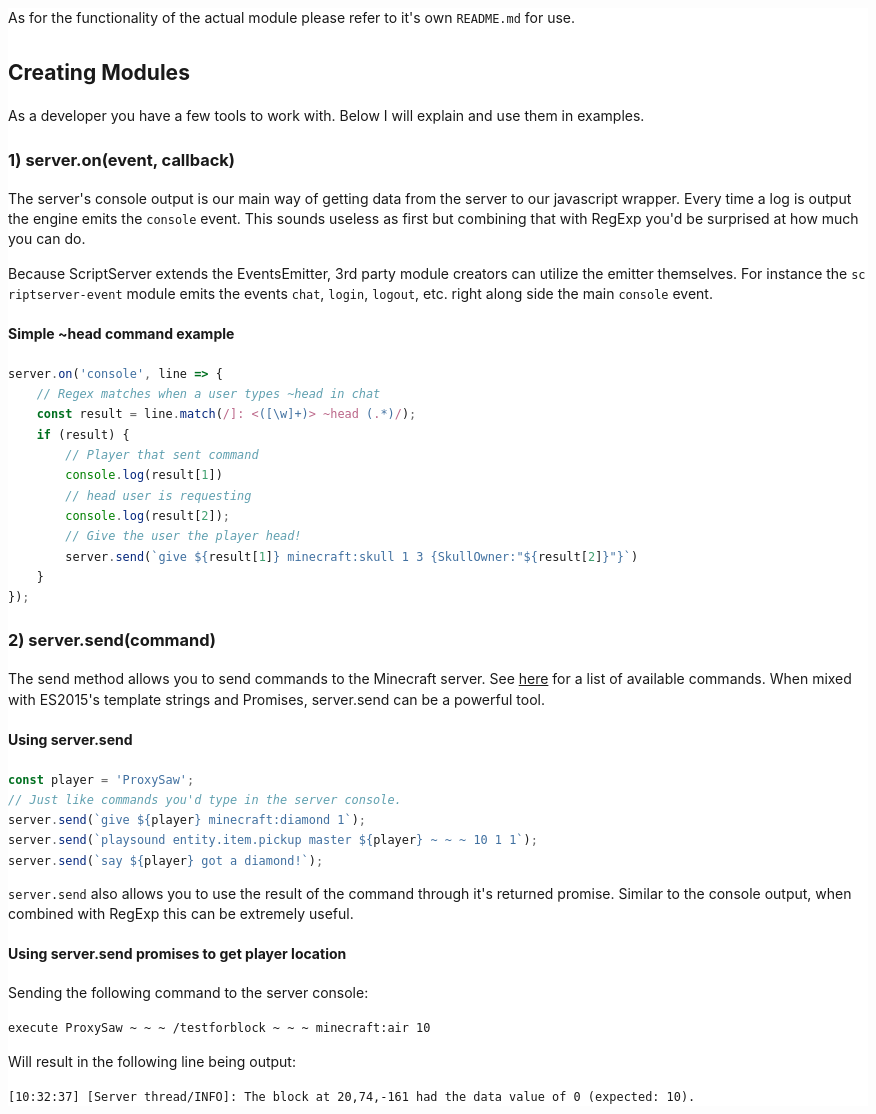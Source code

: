 As for the functionality of the actual module please refer to it's own `README.md` for use.

## Creating Modules

As a developer you have a few tools to work with. Below I will explain and use them in examples.

### 1) server.on(event, callback)

The server's console output is our main way of getting data from the server to our javascript wrapper.
Every time a log is output the engine emits the `console` event. This sounds useless as first but combining that with RegExp you'd be surprised at how much you can do.

Because ScriptServer extends the EventsEmitter, 3rd party module creators can utilize the emitter themselves. For instance the `scriptserver-event` module emits the events `chat`, `login`, `logout`, etc. right along side the main `console` event.

#### Simple ~head command example
```javascript
server.on('console', line => {
    // Regex matches when a user types ~head in chat
    const result = line.match(/]: <([\w]+)> ~head (.*)/);
    if (result) {
        // Player that sent command
        console.log(result[1])
        // head user is requesting
        console.log(result[2]);
        // Give the user the player head!
        server.send(`give ${result[1]} minecraft:skull 1 3 {SkullOwner:"${result[2]}"}`)
    }
});
```

### 2) server.send(command)

The send method allows you to send commands to the Minecraft server.
See [here](http://minecraft.gamepedia.com/Commands) for a list of available commands. When mixed with ES2015's template strings and Promises, server.send can be a powerful tool.

#### Using server.send
```javascript
const player = 'ProxySaw';
// Just like commands you'd type in the server console.
server.send(`give ${player} minecraft:diamond 1`);
server.send(`playsound entity.item.pickup master ${player} ~ ~ ~ 10 1 1`);
server.send(`say ${player} got a diamond!`);
```

`server.send` also allows you to use the result of the command through it's returned promise. Similar to the console output, when combined with RegExp this can be extremely useful.

#### Using server.send promises to get player location

Sending the following command to the server console:
```
execute ProxySaw ~ ~ ~ /testforblock ~ ~ ~ minecraft:air 10
```
Will result in the following line being output:
```
[10:32:37] [Server thread/INFO]: The block at 20,74,-161 had the data value of 0 (expected: 10).
```
